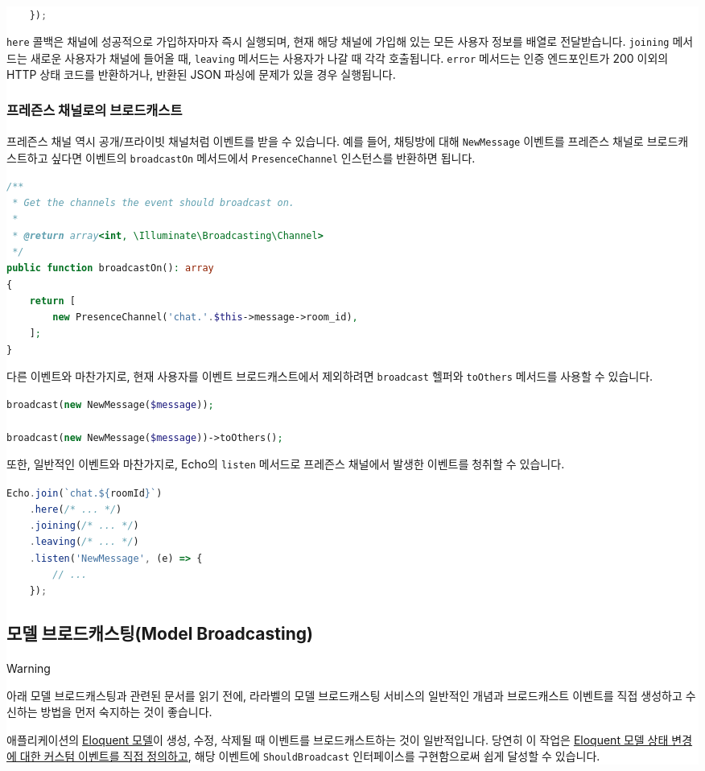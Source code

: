 ```js
    });
```

`here` 콜백은 채널에 성공적으로 가입하자마자 즉시 실행되며, 현재 해당 채널에 가입해 있는 모든 사용자 정보를 배열로 전달받습니다. `joining` 메서드는 새로운 사용자가 채널에 들어올 때, `leaving` 메서드는 사용자가 나갈 때 각각 호출됩니다. `error` 메서드는 인증 엔드포인트가 200 이외의 HTTP 상태 코드를 반환하거나, 반환된 JSON 파싱에 문제가 있을 경우 실행됩니다.

<a name="broadcasting-to-presence-channels"></a>
### 프레즌스 채널로의 브로드캐스트

프레즌스 채널 역시 공개/프라이빗 채널처럼 이벤트를 받을 수 있습니다. 예를 들어, 채팅방에 대해 `NewMessage` 이벤트를 프레즌스 채널로 브로드캐스트하고 싶다면 이벤트의 `broadcastOn` 메서드에서 `PresenceChannel` 인스턴스를 반환하면 됩니다.

```php
/**
 * Get the channels the event should broadcast on.
 *
 * @return array<int, \Illuminate\Broadcasting\Channel>
 */
public function broadcastOn(): array
{
    return [
        new PresenceChannel('chat.'.$this->message->room_id),
    ];
}
```

다른 이벤트와 마찬가지로, 현재 사용자를 이벤트 브로드캐스트에서 제외하려면 `broadcast` 헬퍼와 `toOthers` 메서드를 사용할 수 있습니다.

```php
broadcast(new NewMessage($message));

broadcast(new NewMessage($message))->toOthers();
```

또한, 일반적인 이벤트와 마찬가지로, Echo의 `listen` 메서드로 프레즌스 채널에서 발생한 이벤트를 청취할 수 있습니다.

```js
Echo.join(`chat.${roomId}`)
    .here(/* ... */)
    .joining(/* ... */)
    .leaving(/* ... */)
    .listen('NewMessage', (e) => {
        // ...
    });
```

<a name="model-broadcasting"></a>
## 모델 브로드캐스팅(Model Broadcasting)

> [!WARNING]
> 아래 모델 브로드캐스팅과 관련된 문서를 읽기 전에, 라라벨의 모델 브로드캐스팅 서비스의 일반적인 개념과 브로드캐스트 이벤트를 직접 생성하고 수신하는 방법을 먼저 숙지하는 것이 좋습니다.

애플리케이션의 [Eloquent 모델](/docs/12.x/eloquent)이 생성, 수정, 삭제될 때 이벤트를 브로드캐스트하는 것이 일반적입니다. 당연히 이 작업은 [Eloquent 모델 상태 변경에 대한 커스텀 이벤트를 직접 정의하고](/docs/12.x/eloquent#events), 해당 이벤트에 `ShouldBroadcast` 인터페이스를 구현함으로써 쉽게 달성할 수 있습니다.
